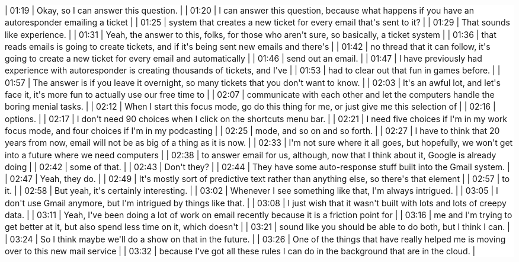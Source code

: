 | 01:19      | Okay, so I can answer this question.                                                                    |
| 01:20      | I can answer this question, because what happens if you have an autoresponder emailing a ticket         |
| 01:25      | system that creates a new ticket for every email that's sent to it?                                     |
| 01:29      | That sounds like experience.                                                                            |
| 01:31      | Yeah, the answer to this, folks, for those who aren't sure, so basically, a ticket system               |
| 01:36      | that reads emails is going to create tickets, and if it's being sent new emails and there's             |
| 01:42      | no thread that it can follow, it's going to create a new ticket for every email and automatically       |
| 01:46      | send out an email.                                                                                      |
| 01:47      | I have previously had experience with autoresponder is creating thousands of tickets, and I've          |
| 01:53      | had to clear out that fun in games before.                                                              |
| 01:57      | The answer is if you leave it overnight, so many tickets that you don't want to know.                   |
| 02:03      | It's an awful lot, and let's face it, it's more fun to actually use our free time to                    |
| 02:07      | communicate with each other and let the computers handle the boring menial tasks.                       |
| 02:12      | When I start this focus mode, go do this thing for me, or just give me this selection of                |
| 02:16      | options.                                                                                                |
| 02:17      | I don't need 90 choices when I click on the shortcuts menu bar.                                         |
| 02:21      | I need five choices if I'm in my work focus mode, and four choices if I'm in my podcasting              |
| 02:25      | mode, and so on and so forth.                                                                           |
| 02:27      | I have to think that 20 years from now, email will not be as big of a thing as it is now.               |
| 02:33      | I'm not sure where it all goes, but hopefully, we won't get into a future where we need computers       |
| 02:38      | to answer email for us, although, now that I think about it, Google is already doing                    |
| 02:42      | some of that.                                                                                           |
| 02:43      | Don't they?                                                                                             |
| 02:44      | They have some auto-response stuff built into the Gmail system.                                         |
| 02:47      | Yeah, they do.                                                                                          |
| 02:49      | It's mostly sort of predictive text rather than anything else, so there's that element                  |
| 02:57      | to it.                                                                                                  |
| 02:58      | But yeah, it's certainly interesting.                                                                   |
| 03:02      | Whenever I see something like that, I'm always intrigued.                                               |
| 03:05      | I don't use Gmail anymore, but I'm intrigued by things like that.                                       |
| 03:08      | I just wish that it wasn't built with lots and lots of creepy data.                                     |
| 03:11      | Yeah, I've been doing a lot of work on email recently because it is a friction point for                |
| 03:16      | me and I'm trying to get better at it, but also spend less time on it, which doesn't                    |
| 03:21      | sound like you should be able to do both, but I think I can.                                            |
| 03:24      | So I think maybe we'll do a show on that in the future.                                                 |
| 03:26      | One of the things that have really helped me is moving over to this new mail service                    |
| 03:32      | because I've got all these rules I can do in the background that are in the cloud.                      |